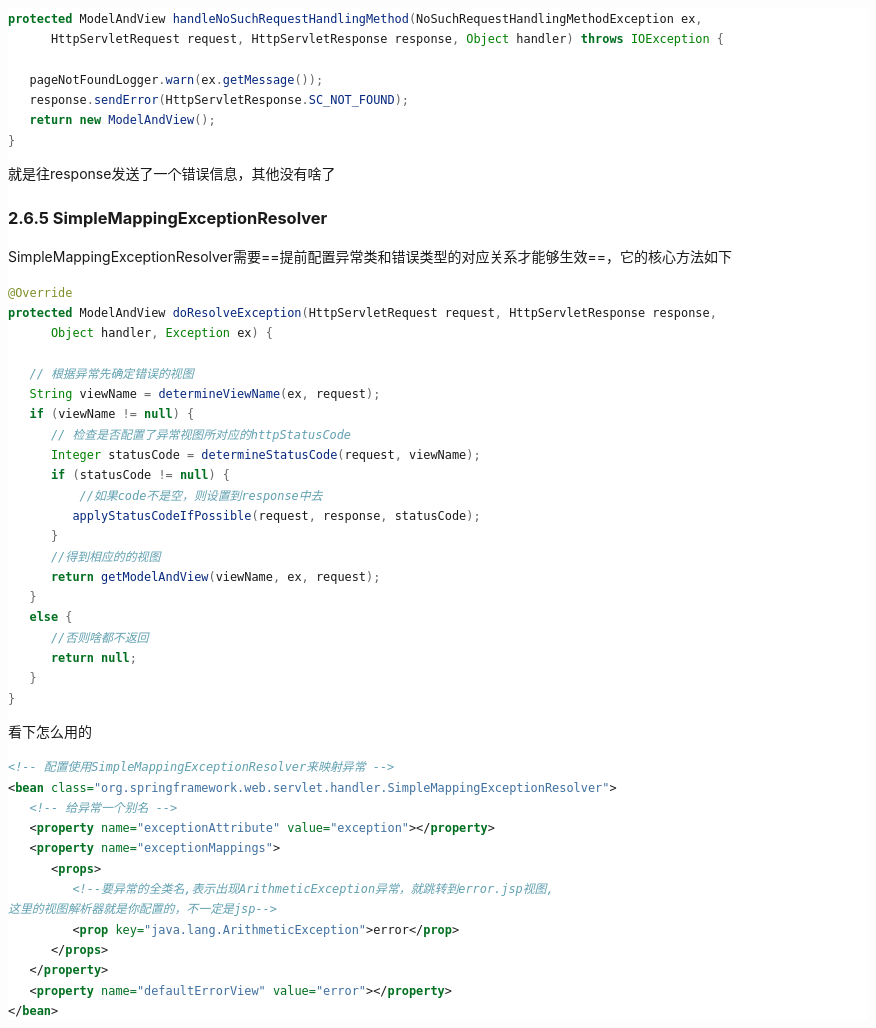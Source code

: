 ```java
protected ModelAndView handleNoSuchRequestHandlingMethod(NoSuchRequestHandlingMethodException ex,
      HttpServletRequest request, HttpServletResponse response, Object handler) throws IOException {

   pageNotFoundLogger.warn(ex.getMessage());
   response.sendError(HttpServletResponse.SC_NOT_FOUND);
   return new ModelAndView();
}
```

就是往response发送了一个错误信息，其他没有啥了

### 2.6.5 SimpleMappingExceptionResolver

SimpleMappingExceptionResolver需要==提前配置异常类和错误类型的对应关系才能够生效==，它的核心方法如下

```java
@Override
protected ModelAndView doResolveException(HttpServletRequest request, HttpServletResponse response,
      Object handler, Exception ex) {

   // 根据异常先确定错误的视图
   String viewName = determineViewName(ex, request);
   if (viewName != null) {
      // 检查是否配置了异常视图所对应的httpStatusCode
      Integer statusCode = determineStatusCode(request, viewName);
      if (statusCode != null) {
          //如果code不是空，则设置到response中去
         applyStatusCodeIfPossible(request, response, statusCode);
      }
      //得到相应的的视图
      return getModelAndView(viewName, ex, request);
   }
   else {
      //否则啥都不返回
      return null;
   }
}
```

看下怎么用的

```xml
<!-- 配置使用SimpleMappingExceptionResolver来映射异常 -->
<bean class="org.springframework.web.servlet.handler.SimpleMappingExceptionResolver">
   <!-- 给异常一个别名 -->
   <property name="exceptionAttribute" value="exception"></property>
   <property name="exceptionMappings">
      <props>
         <!--要异常的全类名,表示出现ArithmeticException异常，就跳转到error.jsp视图,
这里的视图解析器就是你配置的，不一定是jsp-->
         <prop key="java.lang.ArithmeticException">error</prop>
      </props>
   </property>
   <property name="defaultErrorView" value="error"></property>
</bean>
```
